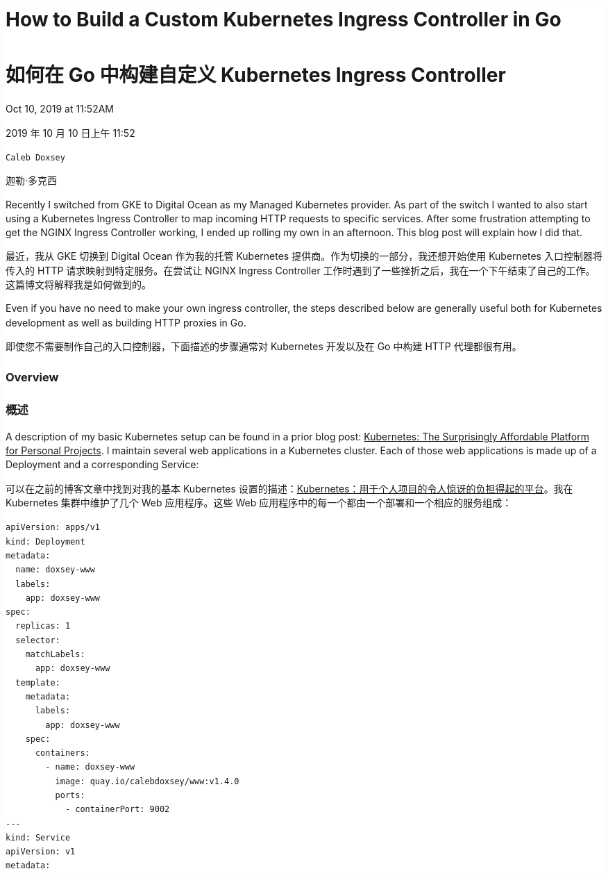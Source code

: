 # How to Build a Custom Kubernetes Ingress Controller in Go

# 如何在 Go 中构建自定义 Kubernetes Ingress Controller

Oct 10, 2019 at 11:52AM

2019 年 10 月 10 日上午 11:52

    Caleb Doxsey

迦勒·多克西

Recently I switched from GKE to Digital Ocean as my Managed  Kubernetes provider. As part of the switch I wanted to also start using a Kubernetes Ingress Controller to map incoming HTTP requests to specific services. After some frustration attempting to get the NGINX Ingress  Controller working, I ended up rolling my own in an afternoon. This blog post will explain how I did that.

最近，我从 GKE 切换到 Digital Ocean 作为我的托管 Kubernetes 提供商。作为切换的一部分，我还想开始使用 Kubernetes 入口控制器将传入的 HTTP 请求映射到特定服务。在尝试让 NGINX Ingress Controller 工作时遇到了一些挫折之后，我在一个下午结束了自己的工作。这篇博文将解释我是如何做到的。

Even if you have no need to make your own ingress controller, the  steps described below are generally useful both for Kubernetes  development as well as building HTTP proxies in Go.

即使您不需要制作自己的入口控制器，下面描述的步骤通常对 Kubernetes 开发以及在 Go 中构建 HTTP 代理都很有用。

### Overview

###  概述

A description of my basic Kubernetes setup can be found in a prior blog post: [Kubernetes: The Surprisingly Affordable Platform for Personal Projects](https://www.doxsey.net/blog/kubernetes--the-surprisingly-affordable-platform-for-personal-projects). I maintain several web applications in a Kubernetes cluster. Each of  those web applications is made up of a Deployment and a corresponding  Service:

可以在之前的博客文章中找到对我的基本 Kubernetes 设置的描述：[Kubernetes：用于个人项目的令人惊讶的负担得起的平台](https://www.doxsey.net/blog/kubernetes--the-surprisingly-affordable-platform-对于个人项目)。我在 Kubernetes 集群中维护了几个 Web 应用程序。这些 Web 应用程序中的每一个都由一个部署和一个相应的服务组成：

```
apiVersion: apps/v1
kind: Deployment
metadata:
  name: doxsey-www
  labels:
    app: doxsey-www
spec:
  replicas: 1
  selector:
    matchLabels:
      app: doxsey-www
  template:
    metadata:
      labels:
        app: doxsey-www
    spec:
      containers:
        - name: doxsey-www
          image: quay.io/calebdoxsey/www:v1.4.0
          ports:
            - containerPort: 9002
---
kind: Service
apiVersion: v1
metadata:
```